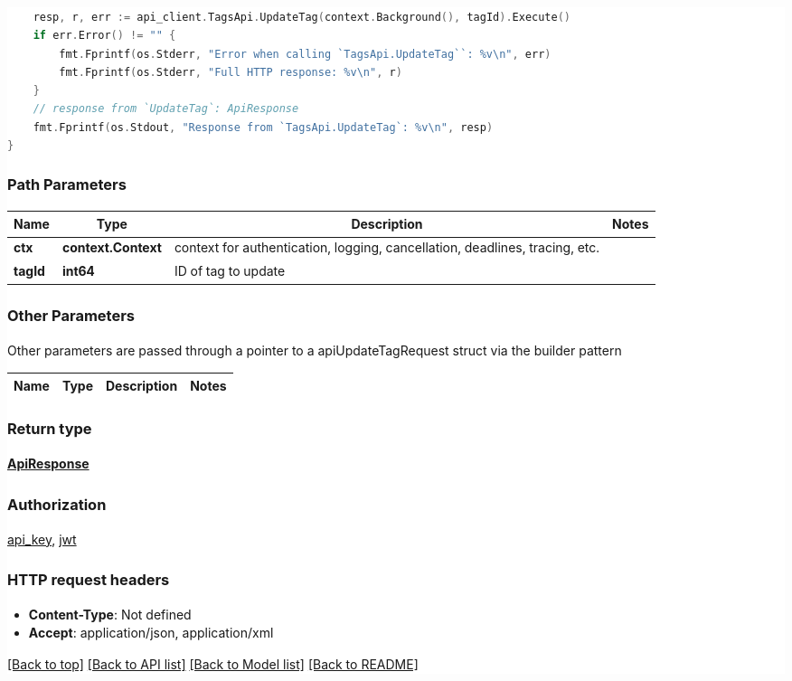 ```go
    resp, r, err := api_client.TagsApi.UpdateTag(context.Background(), tagId).Execute()
    if err.Error() != "" {
        fmt.Fprintf(os.Stderr, "Error when calling `TagsApi.UpdateTag``: %v\n", err)
        fmt.Fprintf(os.Stderr, "Full HTTP response: %v\n", r)
    }
    // response from `UpdateTag`: ApiResponse
    fmt.Fprintf(os.Stdout, "Response from `TagsApi.UpdateTag`: %v\n", resp)
}
```

### Path Parameters


Name | Type | Description  | Notes
------------- | ------------- | ------------- | -------------
**ctx** | **context.Context** | context for authentication, logging, cancellation, deadlines, tracing, etc.
**tagId** | **int64** | ID of tag to update | 

### Other Parameters

Other parameters are passed through a pointer to a apiUpdateTagRequest struct via the builder pattern


Name | Type | Description  | Notes
------------- | ------------- | ------------- | -------------


### Return type

[**ApiResponse**](ApiResponse.md)

### Authorization

[api_key](../README.md#api_key), [jwt](../README.md#jwt)

### HTTP request headers

- **Content-Type**: Not defined
- **Accept**: application/json, application/xml

[[Back to top]](#) [[Back to API list]](../README.md#documentation-for-api-endpoints)
[[Back to Model list]](../README.md#documentation-for-models)
[[Back to README]](../README.md)

